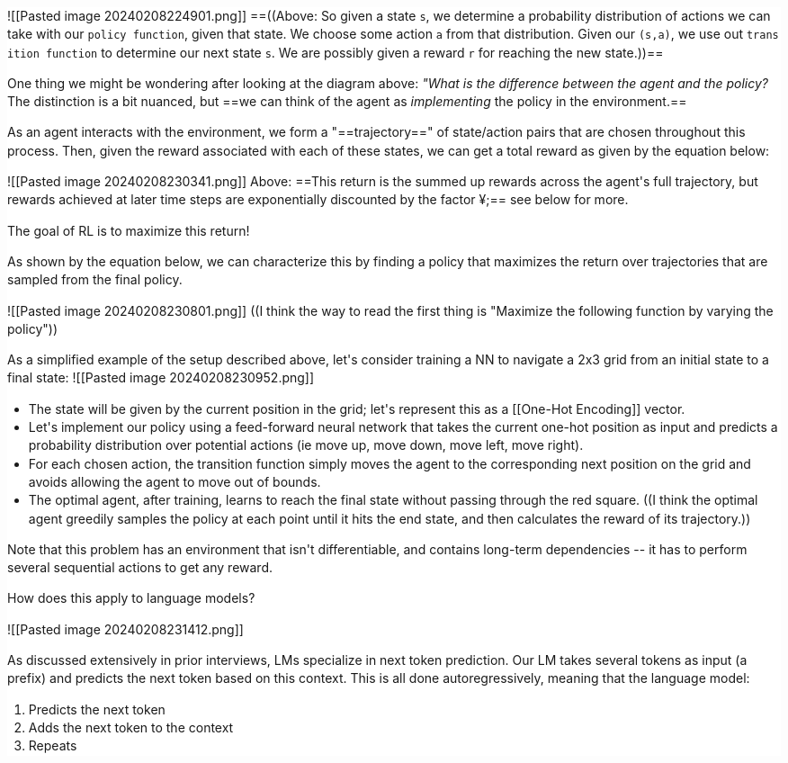 ![[Pasted image 20240208224901.png]]
==((Above: So given a state `s`, we determine a probability distribution of actions we can take with our `policy function`, given that state. We choose some action `a` from that distribution. Given our `(s,a)`, we use out `transition function` to determine our next state `s`. We are possibly given a reward `r` for reaching the new state.))==

One thing we might be wondering after looking at the diagram above: *"What is the difference between the agent and the policy?* The distinction is a bit nuanced, but ==we can think of the agent as *implementing* the policy in the environment.==

As an agent interacts with the environment, we form a "==trajectory==" of state/action pairs that are chosen throughout this process. Then, given the reward associated with each of these states, we can get a total reward as given by the equation below:

![[Pasted image 20240208230341.png]]
Above: ==This return is the summed up rewards across the agent's full trajectory, but rewards achieved at later time steps are exponentially discounted by the factor ¥;== see below for more.

The goal of RL is to maximize this return!

As shown by the equation below, we can characterize this by finding a policy that maximizes the return over trajectories that are sampled from the final policy.

![[Pasted image 20240208230801.png]]
((I think the way to read the first thing is "Maximize the following function by varying the policy"))

As a simplified example of the setup described above, let's consider training a NN to navigate a 2x3 grid from an initial state to a final state:
![[Pasted image 20240208230952.png]]
- The state will be given by the current position in the grid; let's represent this as a [[One-Hot Encoding]] vector. 
- Let's implement our policy using a feed-forward neural network that takes the current one-hot position as input and predicts a probability distribution over potential actions (ie move up, move down, move left, move right).
- For each chosen action, the transition function simply moves the agent to the corresponding next position on the grid and avoids allowing the agent to move out of bounds.
- The optimal agent, after training, learns to reach the final state without passing through the red square. ((I think the optimal agent greedily samples the policy at each point until it hits the end state, and then calculates the reward of its trajectory.))

Note that this problem has an environment that isn't differentiable, and contains long-term dependencies -- it has to perform several sequential actions to get any reward.

How does this apply to language models?

![[Pasted image 20240208231412.png]]

As discussed extensively in prior interviews, LMs specialize in next token prediction. Our LM takes several tokens as input (a prefix) and predicts the next token based on this context. This is all done autoregressively, meaning that the language model:
1. Predicts the next token
2. Adds the next token to the context
3. Repeats
